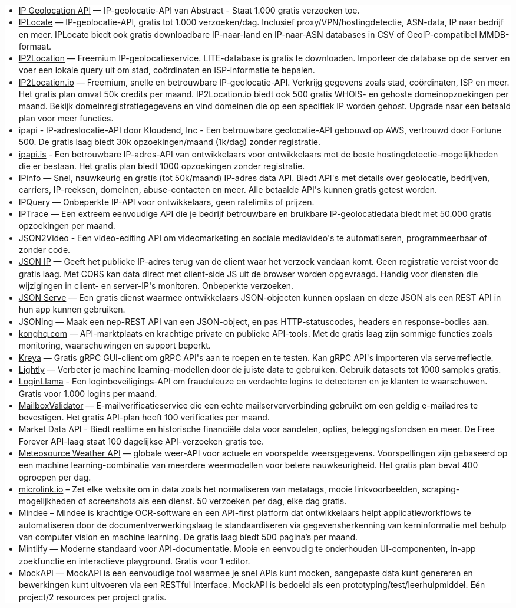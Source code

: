   * [IP Geolocation API](https://www.abstractapi.com/ip-geolocation-api) — IP-geolocatie-API van Abstract - Staat 1.000 gratis verzoeken toe.
  * [IPLocate](https://www.iplocate.io) — IP-geolocatie-API, gratis tot 1.000 verzoeken/dag. Inclusief proxy/VPN/hostingdetectie, ASN-data, IP naar bedrijf en meer. IPLocate biedt ook gratis downloadbare IP-naar-land en IP-naar-ASN databases in CSV of GeoIP-compatibel MMDB-formaat.
  * [IP2Location](https://www.ip2location.com) — Freemium IP-geolocatieservice. LITE-database is gratis te downloaden. Importeer de database op de server en voer een lokale query uit om stad, coördinaten en ISP-informatie te bepalen.
  * [IP2Location.io](https://www.ip2location.io/) — Freemium, snelle en betrouwbare IP-geolocatie-API. Verkrijg gegevens zoals stad, coördinaten, ISP en meer. Het gratis plan omvat 50k credits per maand. IP2Location.io biedt ook 500 gratis WHOIS- en gehoste domeinopzoekingen per maand. Bekijk domeinregistratiegegevens en vind domeinen die op een specifiek IP worden gehost. Upgrade naar een betaald plan voor meer functies.
  * [ipapi](https://ipapi.co/) - IP-adreslocatie-API door Kloudend, Inc - Een betrouwbare geolocatie-API gebouwd op AWS, vertrouwd door Fortune 500. De gratis laag biedt 30k opzoekingen/maand (1k/dag) zonder registratie.
  * [ipapi.is](https://ipapi.is/) - Een betrouwbare IP-adres-API van ontwikkelaars voor ontwikkelaars met de beste hostingdetectie-mogelijkheden die er bestaan. Het gratis plan biedt 1000 opzoekingen zonder registratie.
  * [IPinfo](https://ipinfo.io/) — Snel, nauwkeurig en gratis (tot 50k/maand) IP-adres data API. Biedt API's met details over geolocatie, bedrijven, carriers, IP-reeksen, domeinen, abuse-contacten en meer. Alle betaalde API's kunnen gratis getest worden.
  * [IPQuery](https://ipquery.io) — Onbeperkte IP-API voor ontwikkelaars, geen ratelimits of prijzen.
  * [IPTrace](https://iptrace.io) — Een extreem eenvoudige API die je bedrijf betrouwbare en bruikbare IP-geolocatiedata biedt met 50.000 gratis opzoekingen per maand.
  * [JSON2Video](https://json2video.com) - Een video-editing API om videomarketing en sociale mediavideo's te automatiseren, programmeerbaar of zonder code.
  * [JSON IP](https://getjsonip.com) — Geeft het publieke IP-adres terug van de client waar het verzoek vandaan komt. Geen registratie vereist voor de gratis laag. Met CORS kan data direct met client-side JS uit de browser worden opgevraagd. Handig voor diensten die wijzigingen in client- en server-IP's monitoren. Onbeperkte verzoeken.
  * [JSON Serve](https://jsonserve.com/) — Een gratis dienst waarmee ontwikkelaars JSON-objecten kunnen opslaan en deze JSON als een REST API in hun app kunnen gebruiken.
  * [JSONing](https://jsoning.com/api/) — Maak een nep-REST API van een JSON-object, en pas HTTP-statuscodes, headers en response-bodies aan.
  * [konghq.com](https://konghq.com/) — API-marktplaats en krachtige private en publieke API-tools. Met de gratis laag zijn sommige functies zoals monitoring, waarschuwingen en support beperkt.
  * [Kreya](https://kreya.app) — Gratis gRPC GUI-client om gRPC API's aan te roepen en te testen. Kan gRPC API's importeren via serverreflectie.
  * [Lightly](https://www.lightly.ai/) — Verbeter je machine learning-modellen door de juiste data te gebruiken. Gebruik datasets tot 1000 samples gratis.
  * [LoginLlama](https://loginllama.app) - Een loginbeveiligings-API om frauduleuze en verdachte logins te detecteren en je klanten te waarschuwen. Gratis voor 1.000 logins per maand.
  * [MailboxValidator](https://www.mailboxvalidator.com) — E-mailverificatieservice die een echte mailserververbinding gebruikt om een geldig e-mailadres te bevestigen. Het gratis API-plan heeft 100 verificaties per maand.
  * [Market Data API](https://www.marketdata.app) - Biedt realtime en historische financiële data voor aandelen, opties, beleggingsfondsen en meer. De Free Forever API-laag staat 100 dagelijkse API-verzoeken gratis toe.
* [Meteosource Weather API](https://www.meteosource.com/) — globale weer-API voor actuele en voorspelde weersgegevens. Voorspellingen zijn gebaseerd op een machine learning-combinatie van meerdere weermodellen voor betere nauwkeurigheid. Het gratis plan bevat 400 oproepen per dag.
* [microlink.io](https://microlink.io/) – Zet elke website om in data zoals het normaliseren van metatags, mooie linkvoorbeelden, scraping-mogelijkheden of screenshots als een dienst. 50 verzoeken per dag, elke dag gratis.
* [Mindee](https://developers.mindee.com) – Mindee is krachtige OCR-software en een API-first platform dat ontwikkelaars helpt applicatieworkflows te automatiseren door de documentverwerkingslaag te standaardiseren via gegevensherkenning van kerninformatie met behulp van computer vision en machine learning. De gratis laag biedt 500 pagina’s per maand.
* [Mintlify](https://mintlify.com) — Moderne standaard voor API-documentatie. Mooie en eenvoudig te onderhouden UI-componenten, in-app zoekfunctie en interactieve playground. Gratis voor 1 editor.
* [MockAPI](https://www.mockapi.io/) — MockAPI is een eenvoudige tool waarmee je snel APIs kunt mocken, aangepaste data kunt genereren en bewerkingen kunt uitvoeren via een RESTful interface. MockAPI is bedoeld als een prototyping/test/leerhulpmiddel. Eén project/2 resources per project gratis.